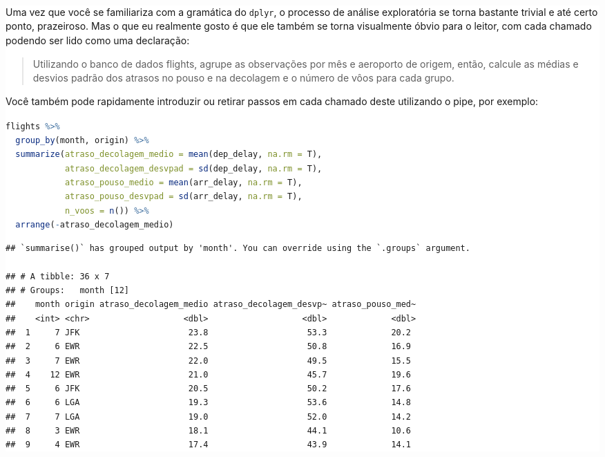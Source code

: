 Uma vez que você se familiariza com a gramática do `dplyr`, o processo de análise exploratória se torna bastante trivial e até certo ponto, prazeiroso. Mas o que eu realmente gosto é que ele também se torna visualmente óbvio para o leitor, com cada chamado podendo ser lido como uma declaração:

> Utilizando o banco de dados flights, agrupe as observações por mês e aeroporto de origem, então, calcule as médias e desvios padrão dos atrasos no pouso e na decolagem e o número de vôos para cada grupo.

Você também pode rapidamente introduzir ou retirar passos em cada chamado deste utilizando o pipe, por exemplo:

``` r
flights %>% 
  group_by(month, origin) %>% 
  summarize(atraso_decolagem_medio = mean(dep_delay, na.rm = T),
            atraso_decolagem_desvpad = sd(dep_delay, na.rm = T),
            atraso_pouso_medio = mean(arr_delay, na.rm = T),
            atraso_pouso_desvpad = sd(arr_delay, na.rm = T),
            n_voos = n()) %>% 
  arrange(-atraso_decolagem_medio)
```

    ## `summarise()` has grouped output by 'month'. You can override using the `.groups` argument.

    ## # A tibble: 36 x 7
    ## # Groups:   month [12]
    ##    month origin atraso_decolagem_medio atraso_decolagem_desvp~ atraso_pouso_med~
    ##    <int> <chr>                   <dbl>                   <dbl>             <dbl>
    ##  1     7 JFK                      23.8                    53.3             20.2 
    ##  2     6 EWR                      22.5                    50.8             16.9 
    ##  3     7 EWR                      22.0                    49.5             15.5 
    ##  4    12 EWR                      21.0                    45.7             19.6 
    ##  5     6 JFK                      20.5                    50.2             17.6 
    ##  6     6 LGA                      19.3                    53.6             14.8 
    ##  7     7 LGA                      19.0                    52.0             14.2 
    ##  8     3 EWR                      18.1                    44.1             10.6 
    ##  9     4 EWR                      17.4                    43.9             14.1 